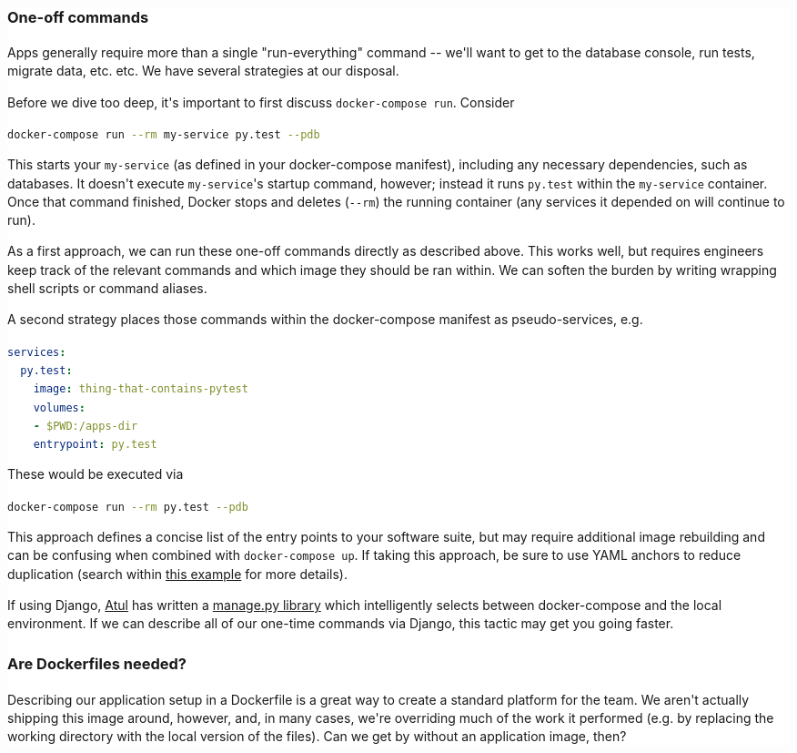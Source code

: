 ### One-off commands

Apps generally require more than a single "run-everything" command -- we'll
want to get to the database console, run tests, migrate data, etc. etc. We
have several strategies at our disposal.

Before we dive too deep, it's important to first discuss `docker-compose run`.
Consider
```sh
docker-compose run --rm my-service py.test --pdb
```
This starts your `my-service` (as defined in your docker-compose manifest),
including any necessary dependencies, such as databases. It doesn't execute
`my-service`'s startup command, however; instead it runs `py.test` within the
`my-service` container. Once that command finished, Docker stops and deletes
(`--rm`) the running container (any services it depended on will continue to
run).

As a first approach, we can run these one-off commands directly as described
above. This works well, but requires engineers keep track of the relevant
commands and which image they should be ran within. We can soften the burden
by writing wrapping shell scripts or command aliases.

A second strategy places those commands within the docker-compose manifest as
pseudo-services, e.g.
```yml
services:
  py.test:
    image: thing-that-contains-pytest
    volumes:
    - $PWD:/apps-dir
    entrypoint: py.test
```
These would be executed via
```sh
docker-compose run --rm py.test --pdb
```
This approach defines a concise list of the entry points to your software
suite, but may require additional image rebuilding and can be confusing when
combined with `docker-compose up`. If taking this approach, be sure to use
YAML anchors to reduce duplication (search within [this
example](https://learnxinyminutes.com/docs/yaml/) for more details).

If using Django, [Atul](https://github.com/toolness) has written a [manage.py
library](https://github.com/18F/calc/blob/0994b0aa496e9ec11224cb403b8f6b408ba5eb04/docker_django_management.py)
which intelligently selects between docker-compose and the local environment.
If we can describe all of our one-time commands via Django, this tactic may
get you going faster.

### Are Dockerfiles needed?

Describing our application setup in a Dockerfile is a great way to create a
standard platform for the team. We aren't actually shipping this image around,
however, and, in many cases, we're overriding much of the work it performed
(e.g. by replacing the working directory with the local version of the files).
Can we get by without an application image, then?
